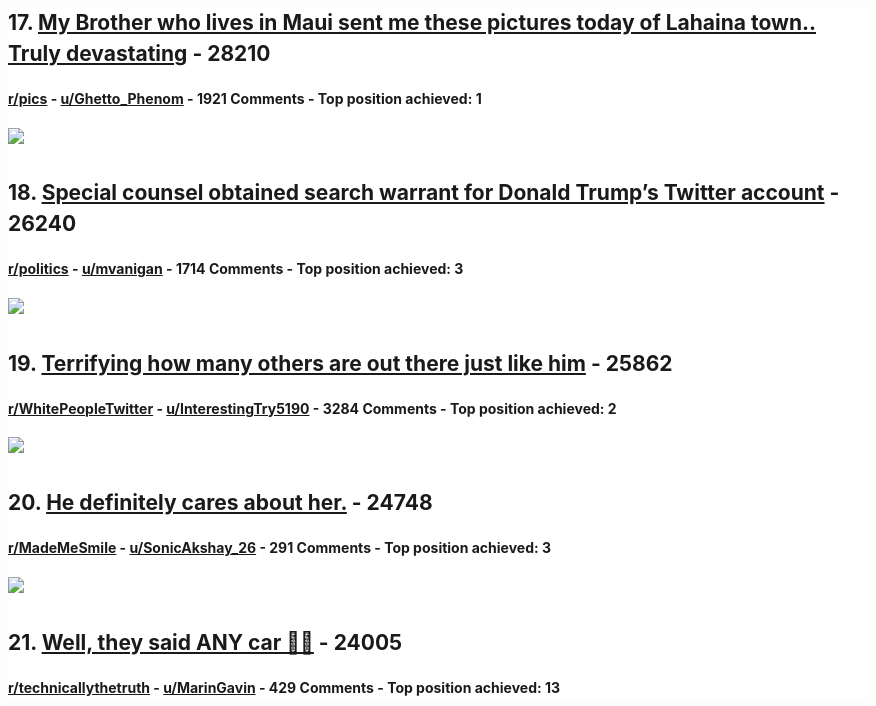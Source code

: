 ## 17. [My Brother who lives in Maui sent me these pictures today of Lahaina town.. Truly devastating](http://reddit.com/r/pics/comments/15ms64p/my_brother_who_lives_in_maui_sent_me_these/) - 28210
#### [r/pics](http://reddit.com/r/pics) - [u/Ghetto_Phenom](http://reddit.com/u/Ghetto_Phenom) - 1921 Comments - Top position achieved: 1

<a href="https://www.reddit.com/gallery/15ms64p"><img src="https://b.thumbs.redditmedia.com/IhoNd6OWfVATeDueVnoaHJiR6qkQuX3GDjcf5CBv7QM.jpg"></img></a>

## 18. [Special counsel obtained search warrant for Donald Trump’s Twitter account](http://reddit.com/r/politics/comments/15mkc1x/special_counsel_obtained_search_warrant_for/) - 26240
#### [r/politics](http://reddit.com/r/politics) - [u/mvanigan](http://reddit.com/u/mvanigan) - 1714 Comments - Top position achieved: 3

<a href="https://www.politico.com/news/2023/08/09/special-counsel-obtained-search-warrant-for-donald-trumps-twitter-account-00110484"><img src="https://a.thumbs.redditmedia.com/Yyn5q6mIGRwNHoiqPvQQPlMyj38ZFhiKpcg5ppqMWQ4.jpg"></img></a>

## 19. [Terrifying how many others are out there just like him](http://reddit.com/r/WhitePeopleTwitter/comments/15mqdp7/terrifying_how_many_others_are_out_there_just/) - 25862
#### [r/WhitePeopleTwitter](http://reddit.com/r/WhitePeopleTwitter) - [u/InterestingTry5190](http://reddit.com/u/InterestingTry5190) - 3284 Comments - Top position achieved: 2

<a href="https://i.redd.it/9bkt5ykn85hb1.jpg"><img src="https://a.thumbs.redditmedia.com/2tPY1FpJ61K8ukJMugE2QN1qzwUdnc0f2ZokEuPFts4.jpg"></img></a>

## 20. [He definitely cares about her.](http://reddit.com/r/MadeMeSmile/comments/15mg2g7/he_definitely_cares_about_her/) - 24748
#### [r/MadeMeSmile](http://reddit.com/r/MadeMeSmile) - [u/SonicAkshay_26](http://reddit.com/u/SonicAkshay_26) - 291 Comments - Top position achieved: 3

<a href="https://v.redd.it/b8zlyvpob3hb1"><img src="https://external-preview.redd.it/djRpMTBsZ29iM2hiMXHHRiFKMbWIzpVC6DmOFDlaW4eW48Um3VNenHmNmD3Z.png?width=140&amp;height=140&amp;crop=140:140,smart&amp;format=jpg&amp;v=enabled&amp;lthumb=true&amp;s=a2c7fd3af136c45a96a8401da29d4341b7fade54"></img></a>

## 21. [Well, they said ANY car 🤷‍♂️](http://reddit.com/r/technicallythetruth/comments/15me769/well_they_said_any_car/) - 24005
#### [r/technicallythetruth](http://reddit.com/r/technicallythetruth) - [u/MarinGavin](http://reddit.com/u/MarinGavin) - 429 Comments - Top position achieved: 13
